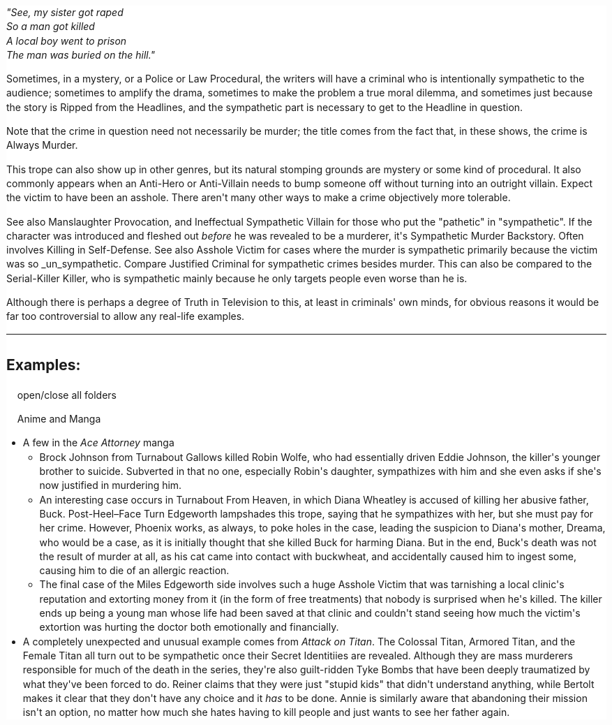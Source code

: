 _"See, my sister got raped  
So a man got killed  
A local boy went to prison  
The man was buried on the hill."_

Sometimes, in a mystery, or a Police or Law Procedural, the writers will have a criminal who is intentionally sympathetic to the audience; sometimes to amplify the drama, sometimes to make the problem a true moral dilemma, and sometimes just because the story is Ripped from the Headlines, and the sympathetic part is necessary to get to the Headline in question.

Note that the crime in question need not necessarily be murder; the title comes from the fact that, in these shows, the crime is Always Murder.

This trope can also show up in other genres, but its natural stomping grounds are mystery or some kind of procedural. It also commonly appears when an Anti-Hero or Anti-Villain needs to bump someone off without turning into an outright villain. Expect the victim to have been an asshole. There aren't many other ways to make a crime objectively more tolerable.

See also Manslaughter Provocation, and Ineffectual Sympathetic Villain for those who put the "pathetic" in "sympathetic". If the character was introduced and fleshed out _before_ he was revealed to be a murderer, it's Sympathetic Murder Backstory. Often involves Killing in Self-Defense. See also Asshole Victim for cases where the murder is sympathetic primarily because the victim was so _un_sympathetic. Compare Justified Criminal for sympathetic crimes besides murder. This can also be compared to the Serial-Killer Killer, who is sympathetic mainly because he only targets people even worse than he is.

Although there is perhaps a degree of Truth in Television to this, at least in criminals' own minds, for obvious reasons it would be far too controversial to allow any real-life examples.

___

## Examples:

    open/close all folders 

    Anime and Manga 

-   A few in the _Ace Attorney_ manga
    -   Brock Johnson from Turnabout Gallows killed Robin Wolfe, who had essentially driven Eddie Johnson, the killer's younger brother to suicide. Subverted in that no one, especially Robin's daughter, sympathizes with him and she even asks if she's now justified in murdering him.
    -   An interesting case occurs in Turnabout From Heaven, in which Diana Wheatley is accused of killing her abusive father, Buck. Post-Heel–Face Turn Edgeworth lampshades this trope, saying that he sympathizes with her, but she must pay for her crime. However, Phoenix works, as always, to poke holes in the case, leading the suspicion to Diana's mother, Dreama, who would be a case, as it is initially thought that she killed Buck for harming Diana. But in the end, Buck's death was not the result of murder at all, as his cat came into contact with buckwheat, and accidentally caused him to ingest some, causing him to die of an allergic reaction.
    -   The final case of the Miles Edgeworth side involves such a huge Asshole Victim that was tarnishing a local clinic's reputation and extorting money from it (in the form of free treatments) that nobody is surprised when he's killed. The killer ends up being a young man whose life had been saved at that clinic and couldn't stand seeing how much the victim's extortion was hurting the doctor both emotionally and financially.
-   A completely unexpected and unusual example comes from _Attack on Titan_. The Colossal Titan, Armored Titan, and the Female Titan all turn out to be sympathetic once their Secret Identitiies are revealed. Although they are mass murderers responsible for much of the death in the series, they're also guilt-ridden Tyke Bombs that have been deeply traumatized by what they've been forced to do. Reiner claims that they were just "stupid kids" that didn't understand anything, while Bertolt makes it clear that they don't have any choice and it _has_ to be done. Annie is similarly aware that abandoning their mission isn't an option, no matter how much she hates having to kill people and just wants to see her father again.